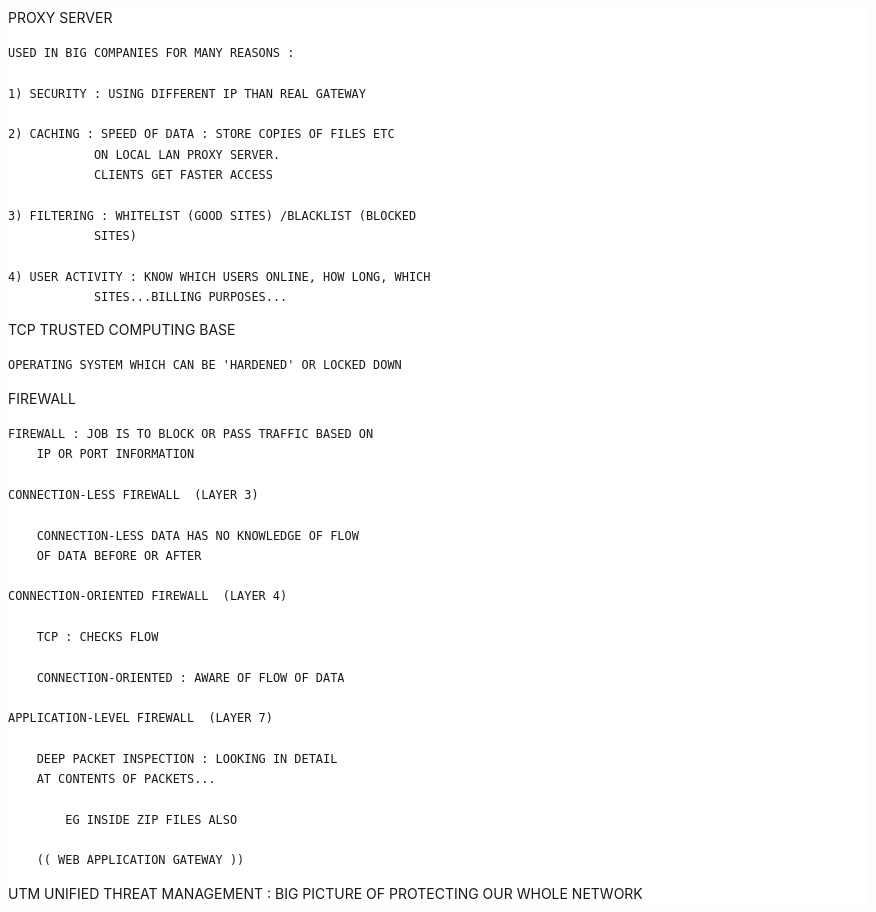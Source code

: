 PROXY SERVER

```
USED IN BIG COMPANIES FOR MANY REASONS : 

1) SECURITY : USING DIFFERENT IP THAN REAL GATEWAY

2) CACHING : SPEED OF DATA : STORE COPIES OF FILES ETC
			ON LOCAL LAN PROXY SERVER. 
			CLIENTS GET FASTER ACCESS

3) FILTERING : WHITELIST (GOOD SITES) /BLACKLIST (BLOCKED
			SITES)

4) USER ACTIVITY : KNOW WHICH USERS ONLINE, HOW LONG, WHICH
			SITES...BILLING PURPOSES...

```

TCP TRUSTED COMPUTING BASE

```
OPERATING SYSTEM WHICH CAN BE 'HARDENED' OR LOCKED DOWN

```

FIREWALL

```
FIREWALL : JOB IS TO BLOCK OR PASS TRAFFIC BASED ON
	IP OR PORT INFORMATION

CONNECTION-LESS FIREWALL  (LAYER 3)

	CONNECTION-LESS DATA HAS NO KNOWLEDGE OF FLOW
	OF DATA BEFORE OR AFTER

CONNECTION-ORIENTED FIREWALL  (LAYER 4)

	TCP : CHECKS FLOW

	CONNECTION-ORIENTED : AWARE OF FLOW OF DATA

APPLICATION-LEVEL FIREWALL  (LAYER 7)

	DEEP PACKET INSPECTION : LOOKING IN DETAIL
	AT CONTENTS OF PACKETS...

		EG INSIDE ZIP FILES ALSO

	(( WEB APPLICATION GATEWAY ))

```

UTM UNIFIED THREAT MANAGEMENT : BIG PICTURE OF PROTECTING OUR
WHOLE NETWORK
